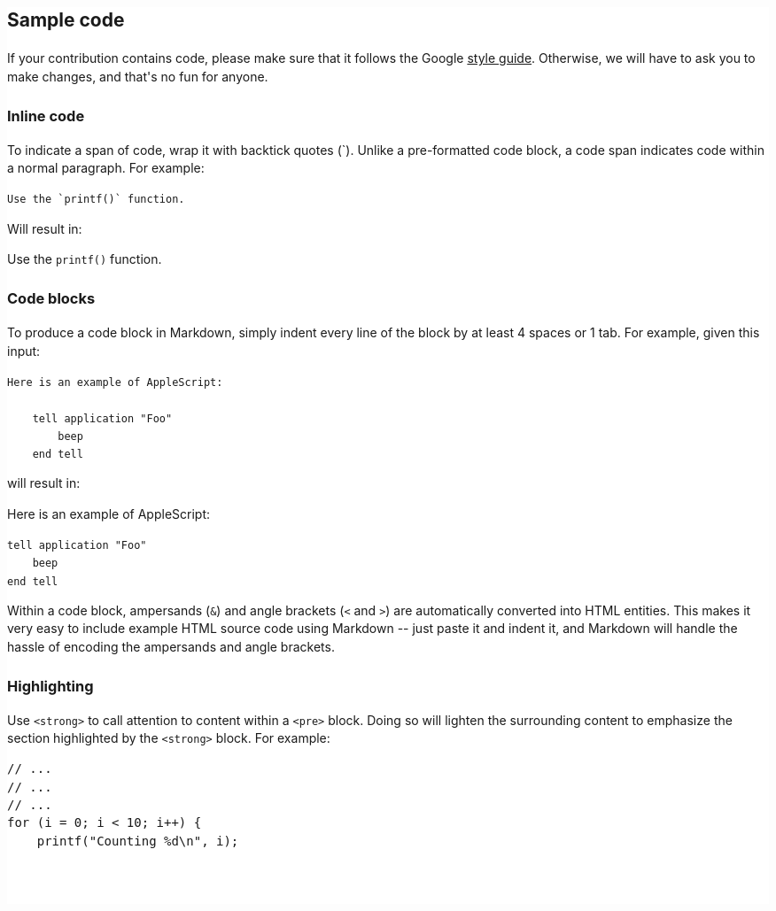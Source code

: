 
## Sample code

If your contribution contains code, please make sure that it follows the Google
[style guide](https://google.github.io/styleguide/javascriptguide.xml).
Otherwise, we will have to ask you to make changes, and that's no fun for anyone.

### Inline code

To indicate a span of code, wrap it with backtick quotes (\`). Unlike a
pre-formatted code block, a code span indicates code within a normal paragraph.
For example:

    Use the `printf()` function.
    
Will result in:

Use the `printf()` function.

### Code blocks

To produce a code block in Markdown, simply indent every line of the block by
at least 4 spaces or 1 tab. For example, given this input:

    Here is an example of AppleScript:

        tell application "Foo"
            beep
        end tell

will result in:

Here is an example of AppleScript:

    tell application "Foo"
        beep
    end tell

Within a code block, ampersands (`&`) and angle brackets (`<` and `>`) are
automatically converted into HTML entities. This makes it very easy to include
example HTML source code using Markdown -- just paste it and indent it, and
Markdown will handle the hassle of encoding the ampersands and angle brackets.

### Highlighting

Use `<strong>` to call attention to content within a `<pre>` block. Doing so
will lighten the surrounding content to emphasize the section highlighted by
the `<strong>` block. For example:

<pre class="prettyprint">
// ...
// ...
// ...
for (i = 0; i < 10; i++) {
    printf("Counting %d\n", i);
